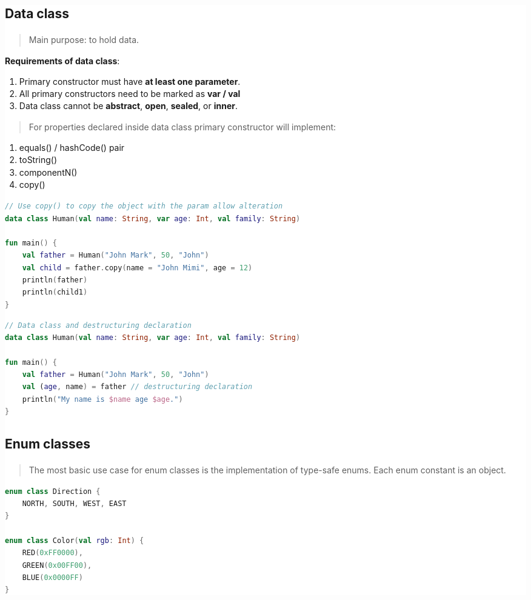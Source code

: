 ## Data class

> Main purpose: to hold data.

**Requirements of data class**:

1. Primary constructor must have **at least one parameter**.
2. All primary constructors need to be marked as **var / val**
3. Data class cannot be **abstract**, **open**, **sealed**, or **inner**. 

> For properties declared inside data class primary constructor will implement: 

1. equals() / hashCode() pair
2. toString()
3. componentN()
4. copy()

```kotlin
// Use copy() to copy the object with the param allow alteration
data class Human(val name: String, var age: Int, val family: String)

fun main() {
    val father = Human("John Mark", 50, "John")
    val child = father.copy(name = "John Mimi", age = 12)
    println(father)
    println(child1)
}
```

```kotlin
// Data class and destructuring declaration
data class Human(val name: String, var age: Int, val family: String)

fun main() {
    val father = Human("John Mark", 50, "John")
    val (age, name) = father // destructuring declaration
    println("My name is $name age $age.")
}
```

## Enum classes

> The most basic use case for enum classes is the implementation of type-safe enums.
> Each enum constant is an object.

```kotlin
enum class Direction {
    NORTH, SOUTH, WEST, EAST
}

enum class Color(val rgb: Int) {
    RED(0xFF0000),
    GREEN(0x00FF00),
    BLUE(0x0000FF)
}
```
